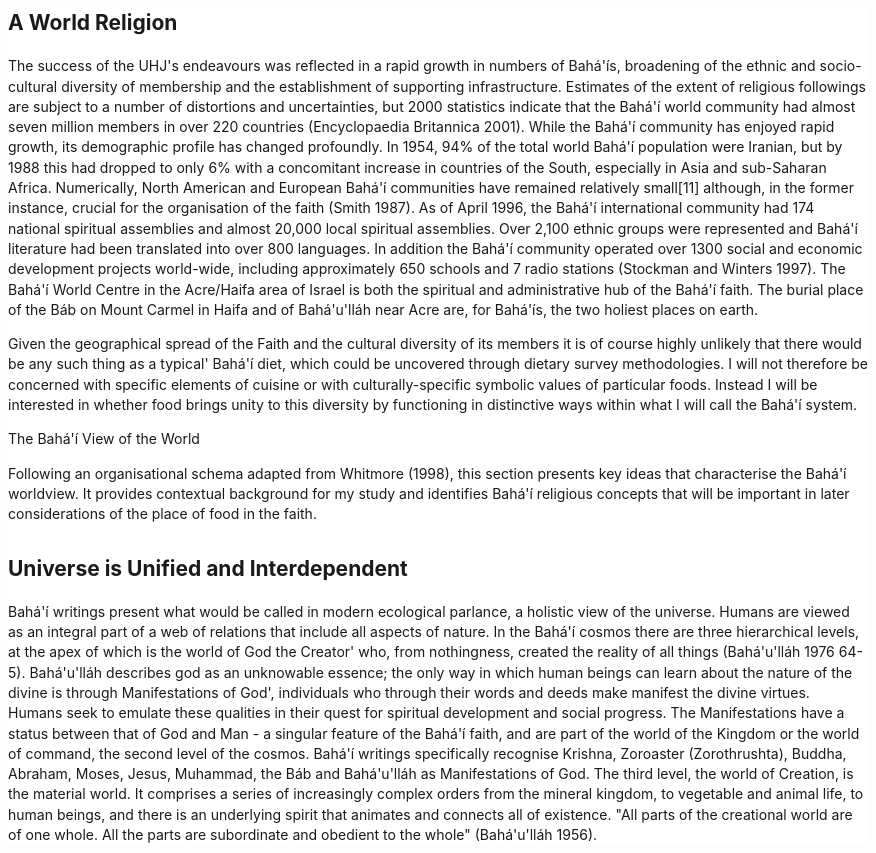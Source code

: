 ## A World Religion

The success of the UHJ's endeavours was reflected in a rapid growth in numbers of Bahá'ís, broadening of the ethnic and socio-cultural diversity of membership and the establishment of supporting infrastructure. Estimates of the extent of religious followings are subject to a number of distortions and uncertainties, but 2000 statistics indicate that the Bahá'í world community had almost seven million members in over 220 countries (Encyclopaedia Britannica 2001). While the Bahá'í community has enjoyed rapid growth, its demographic profile has changed profoundly. In 1954, 94% of the total world Bahá'í population were Iranian, but by 1988 this had dropped to only 6% with a concomitant increase in countries of the South, especially in Asia and sub-Saharan Africa. Numerically, North American and European Bahá'í communities have remained relatively small\[11\] although, in the former instance, crucial for the organisation of the faith (Smith 1987). As of April 1996, the Bahá'í international community had 174 national spiritual assemblies and almost 20,000 local spiritual assemblies. Over 2,100 ethnic groups were represented and Bahá'í literature had been translated into over 800 languages. In addition the Bahá'í community operated over 1300 social and economic development projects world-wide, including approximately 650 schools and 7 radio stations (Stockman and Winters 1997). The Bahá'í World Centre in the Acre/Haifa area of Israel is both the spiritual and administrative hub of the Bahá'í faith. The burial place of the Báb on Mount Carmel in Haifa and of Bahá'u'lláh near Acre are, for Bahá'ís, the two holiest places on earth.

Given the geographical spread of the Faith and the cultural diversity of its members it is of course highly unlikely that there would be any such thing as a typical' Bahá'í diet, which could be uncovered through dietary survey methodologies. I will not therefore be concerned with specific elements of cuisine or with culturally-specific symbolic values of particular foods. Instead I will be interested in whether food brings unity to this diversity by functioning in distinctive ways within what I will call the Bahá'í system.

The Bahá'í View of the World

Following an organisational schema adapted from Whitmore (1998), this section presents key ideas that characterise the Bahá'í worldview. It provides contextual background for my study and identifies Bahá'í religious concepts that will be important in later considerations of the place of food in the faith.

## Universe is Unified and Interdependent

Bahá'í writings present what would be called in modern ecological parlance, a holistic view of the universe. Humans are viewed as an integral part of a web of relations that include all aspects of nature. In the Bahá'í cosmos there are three hierarchical levels, at the apex of which is the world of God the Creator' who, from nothingness, created the reality of all things (Bahá'u'lláh 1976 64-5). Bahá'u'lláh describes god as an unknowable essence; the only way in which human beings can learn about the nature of the divine is through Manifestations of God', individuals who through their words and deeds make manifest the divine virtues. Humans seek to emulate these qualities in their quest for spiritual development and social progress. The Manifestations have a status between that of God and Man - a singular feature of the Bahá'í faith, and are part of the world of the Kingdom or the world of command, the second level of the cosmos. Bahá'í writings specifically recognise Krishna, Zoroaster (Zorothrushta), Buddha, Abraham, Moses, Jesus, Muhammad, the Báb and Bahá'u'lláh as Manifestations of God. The third level, the world of Creation, is the material world. It comprises a series of increasingly complex orders from the mineral kingdom, to vegetable and animal life, to human beings, and there is an underlying spirit that animates and connects all of existence. "All parts of the creational world are of one whole. All the parts are subordinate and obedient to the whole" (Bahá'u'lláh 1956).
